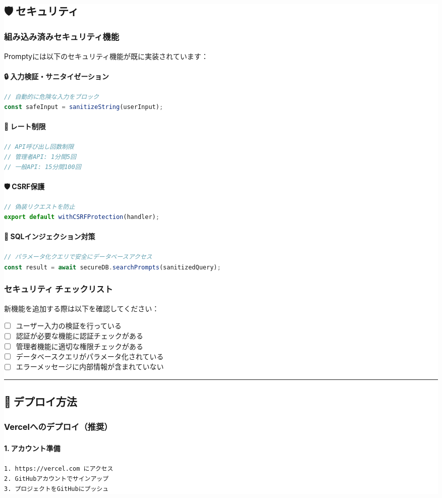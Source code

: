 
## 🛡️ セキュリティ

### 組み込み済みセキュリティ機能

Promptyには以下のセキュリティ機能が既に実装されています：

#### 🔒 入力検証・サニタイゼーション
```typescript
// 自動的に危険な入力をブロック
const safeInput = sanitizeString(userInput);
```

#### 🚦 レート制限
```typescript
// API呼び出し回数制限
// 管理者API: 1分間5回
// 一般API: 15分間100回
```

#### 🛡️ CSRF保護
```typescript
// 偽装リクエストを防止
export default withCSRFProtection(handler);
```

#### 🔐 SQLインジェクション対策
```typescript
// パラメータ化クエリで安全にデータベースアクセス
const result = await secureDB.searchPrompts(sanitizedQuery);
```

### セキュリティ チェックリスト

新機能を追加する際は以下を確認してください：

- [ ] ユーザー入力の検証を行っている
- [ ] 認証が必要な機能に認証チェックがある
- [ ] 管理者機能に適切な権限チェックがある
- [ ] データベースクエリがパラメータ化されている
- [ ] エラーメッセージに内部情報が含まれていない

---

## 🚢 デプロイ方法

### Vercelへのデプロイ（推奨）

#### 1. アカウント準備
```
1. https://vercel.com にアクセス
2. GitHubアカウントでサインアップ
3. プロジェクトをGitHubにプッシュ
```
